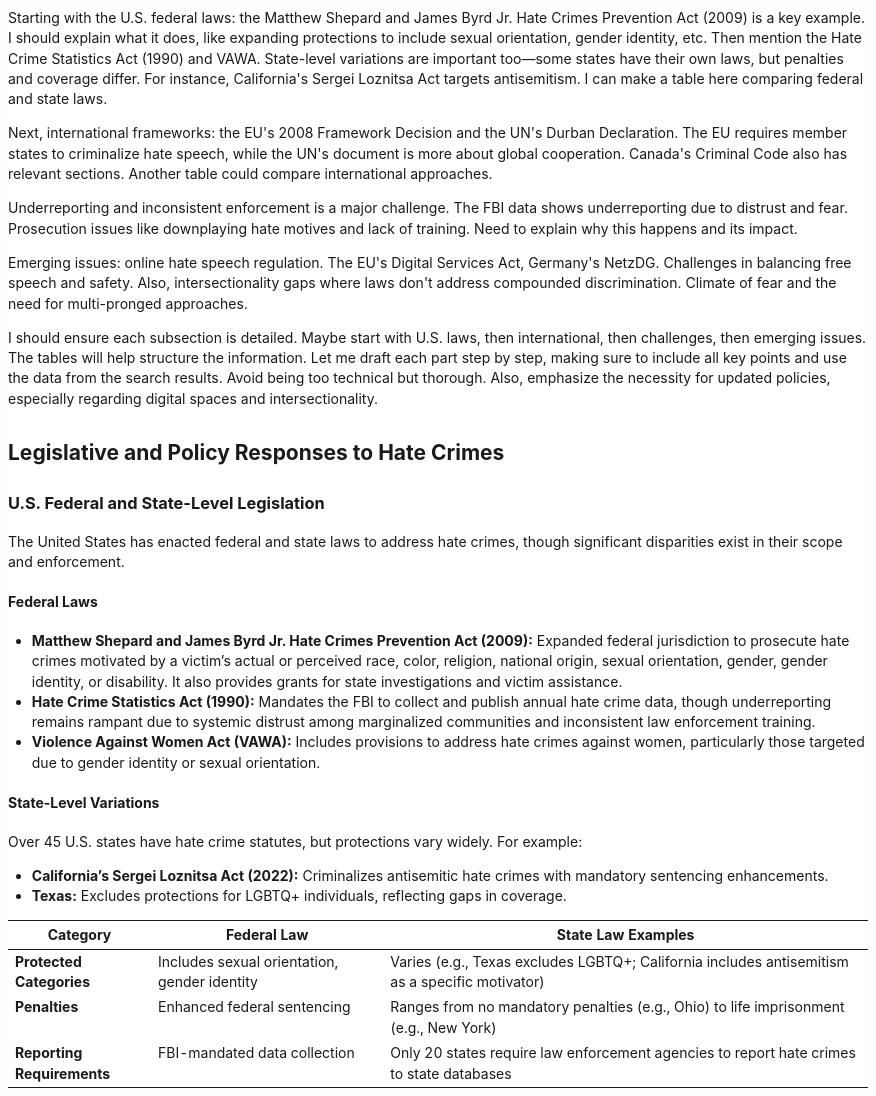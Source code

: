 Starting with the U.S. federal laws: the Matthew Shepard and James Byrd Jr. Hate Crimes Prevention Act (2009) is a key example. I should explain what it does, like expanding protections to include sexual orientation, gender identity, etc. Then mention the Hate Crime Statistics Act (1990) and VAWA. State-level variations are important too—some states have their own laws, but penalties and coverage differ. For instance, California's Sergei Loznitsa Act targets antisemitism. I can make a table here comparing federal and state laws.

Next, international frameworks: the EU's 2008 Framework Decision and the UN's Durban Declaration. The EU requires member states to criminalize hate speech, while the UN's document is more about global cooperation. Canada's Criminal Code also has relevant sections. Another table could compare international approaches.

Underreporting and inconsistent enforcement is a major challenge. The FBI data shows underreporting due to distrust and fear. Prosecution issues like downplaying hate motives and lack of training. Need to explain why this happens and its impact.

Emerging issues: online hate speech regulation. The EU's Digital Services Act, Germany's NetzDG. Challenges in balancing free speech and safety. Also, intersectionality gaps where laws don't address compounded discrimination. Climate of fear and the need for multi-pronged approaches.

I should ensure each subsection is detailed. Maybe start with U.S. laws, then international, then challenges, then emerging issues. The tables will help structure the information. Let me draft each part step by step, making sure to include all key points and use the data from the search results. Avoid being too technical but thorough. Also, emphasize the necessity for updated policies, especially regarding digital spaces and intersectionality.
</think>

## Legislative and Policy Responses to Hate Crimes  

### **U.S. Federal and State-Level Legislation**  
The United States has enacted federal and state laws to address hate crimes, though significant disparities exist in their scope and enforcement.  

#### **Federal Laws**  
- **Matthew Shepard and James Byrd Jr. Hate Crimes Prevention Act (2009):** Expanded federal jurisdiction to prosecute hate crimes motivated by a victim’s actual or perceived race, color, religion, national origin, sexual orientation, gender, gender identity, or disability. It also provides grants for state investigations and victim assistance.  
- **Hate Crime Statistics Act (1990):** Mandates the FBI to collect and publish annual hate crime data, though underreporting remains rampant due to systemic distrust among marginalized communities and inconsistent law enforcement training.  
- **Violence Against Women Act (VAWA):** Includes provisions to address hate crimes against women, particularly those targeted due to gender identity or sexual orientation.  

#### **State-Level Variations**  
Over 45 U.S. states have hate crime statutes, but protections vary widely. For example:  
- **California’s Sergei Loznitsa Act (2022):** Criminalizes antisemitic hate crimes with mandatory sentencing enhancements.  
- **Texas:** Excludes protections for LGBTQ+ individuals, reflecting gaps in coverage.  

| **Category**               | **Federal Law**                          | **State Law Examples**                                                                 |  
|----------------------------|------------------------------------------|---------------------------------------------------------------------------------------|  
| **Protected Categories**    | Includes sexual orientation, gender identity | Varies (e.g., Texas excludes LGBTQ+; California includes antisemitism as a specific motivator) |  
| **Penalties**               | Enhanced federal sentencing              | Ranges from no mandatory penalties (e.g., Ohio) to life imprisonment (e.g., New York) |  
| **Reporting Requirements**  | FBI-mandated data collection             | Only 20 states require law enforcement agencies to report hate crimes to state databases |  

